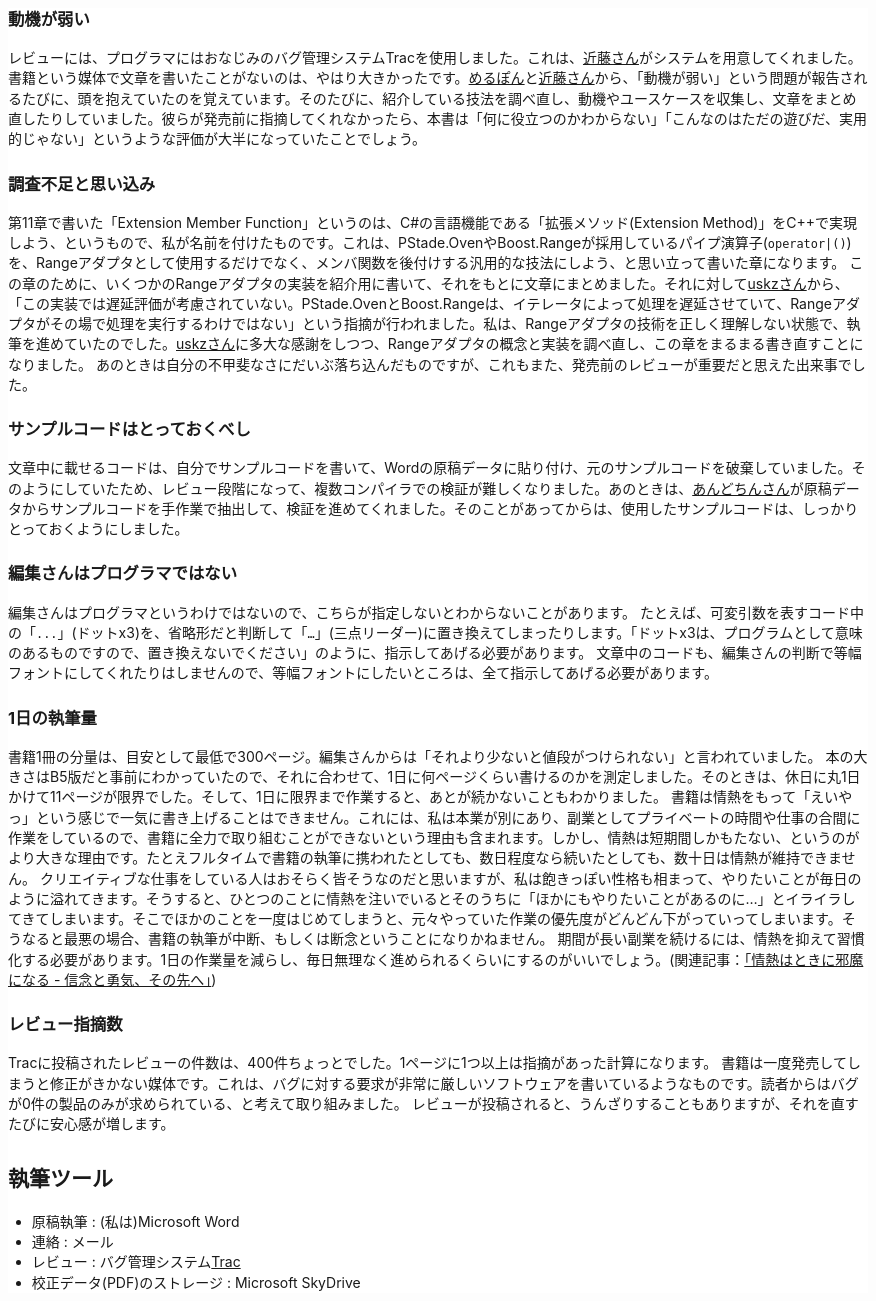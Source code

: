 ### 動機が弱い
レビューには、プログラマにはおなじみのバグ管理システムTracを使用しました。これは、[近藤さん][redboltz]がシステムを用意してくれました。
書籍という媒体で文章を書いたことがないのは、やはり大きかったです。[めるぽん][melpon]と[近藤さん][redboltz]から、「動機が弱い」という問題が報告されるたびに、頭を抱えていたのを覚えています。そのたびに、紹介している技法を調べ直し、動機やユースケースを収集し、文章をまとめ直したりしていました。彼らが発売前に指摘してくれなかったら、本書は「何に役立つのかわからない」「こんなのはただの遊びだ、実用的じゃない」というような評価が大半になっていたことでしょう。

### 調査不足と思い込み
第11章で書いた「Extension Member Function」というのは、C#の言語機能である「拡張メソッド(Extension Method)」をC++で実現しよう、というもので、私が名前を付けたものです。これは、PStade.OvenやBoost.Rangeが採用しているパイプ演算子(`operator|()`)を、Rangeアダプタとして使用するだけでなく、メンバ関数を後付けする汎用的な技法にしよう、と思い立って書いた章になります。
この章のために、いくつかのRangeアダプタの実装を紹介用に書いて、それをもとに文章にまとめました。それに対して[uskzさん][uskz]から、「この実装では遅延評価が考慮されていない。PStade.OvenとBoost.Rangeは、イテレータによって処理を遅延させていて、Rangeアダプタがその場で処理を実行するわけではない」という指摘が行われました。私は、Rangeアダプタの技術を正しく理解しない状態で、執筆を進めていたのでした。[uskzさん][uskz]に多大な感謝をしつつ、Rangeアダプタの概念と実装を調べ直し、この章をまるまる書き直すことになりました。
あのときは自分の不甲斐なさにだいぶ落ち込んだものですが、これもまた、発売前のレビューが重要だと思えた出来事でした。

### サンプルコードはとっておくべし
文章中に載せるコードは、自分でサンプルコードを書いて、Wordの原稿データに貼り付け、元のサンプルコードを破棄していました。そのようにしていたため、レビュー段階になって、複数コンパイラでの検証が難しくなりました。あのときは、[あんどちんさん][andochin]が原稿データからサンプルコードを手作業で抽出して、検証を進めてくれました。そのことがあってからは、使用したサンプルコードは、しっかりとっておくようにしました。

### 編集さんはプログラマではない
編集さんはプログラマというわけではないので、こちらが指定しないとわからないことがあります。
たとえば、可変引数を表すコード中の「`...`」(ドットx3)を、省略形だと判断して「`…`」(三点リーダー)に置き換えてしまったりします。「ドットx3は、プログラムとして意味のあるものですので、置き換えないでください」のように、指示してあげる必要があります。
文章中のコードも、編集さんの判断で等幅フォントにしてくれたりはしませんので、等幅フォントにしたいところは、全て指示してあげる必要があります。

### 1日の執筆量
書籍1冊の分量は、目安として最低で300ページ。編集さんからは「それより少ないと値段がつけられない」と言われていました。
本の大きさはB5版だと事前にわかっていたので、それに合わせて、1日に何ページくらい書けるのかを測定しました。そのときは、休日に丸1日かけて11ページが限界でした。そして、1日に限界まで作業すると、あとが続かないこともわかりました。
書籍は情熱をもって「えいやっ」という感じで一気に書き上げることはできません。これには、私は本業が別にあり、副業としてプライベートの時間や仕事の合間に作業をしているので、書籍に全力で取り組むことができないという理由も含まれます。しかし、情熱は短期間しかもたない、というのがより大きな理由です。たとえフルタイムで書籍の執筆に携われたとしても、数日程度なら続いたとしても、数十日は情熱が維持できません。
クリエイティブな仕事をしている人はおそらく皆そうなのだと思いますが、私は飽きっぽい性格も相まって、やりたいことが毎日のように溢れてきます。そうすると、ひとつのことに情熱を注いでいるとそのうちに「ほかにもやりたいことがあるのに…」とイライラしてきてしまいます。そこでほかのことを一度はじめてしまうと、元々やっていた作業の優先度がどんどん下がっていってしまいます。そうなると最悪の場合、書籍の執筆が中断、もしくは断念ということになりかねません。
期間が長い副業を続けるには、情熱を抑えて習慣化する必要があります。1日の作業量を減らし、毎日無理なく進められるくらいにするのがいいでしょう。(関連記事：[「情熱はときに邪魔になる - 信念と勇気、その先へ」](http://faithandbrave.blogspot.jp/2012/10/blog-post_27.html))

### レビュー指摘数
Tracに投稿されたレビューの件数は、400件ちょっとでした。1ページに1つ以上は指摘があった計算になります。
書籍は一度発売してしまうと修正がきかない媒体です。これは、バグに対する要求が非常に厳しいソフトウェアを書いているようなものです。読者からはバグが0件の製品のみが求められている、と考えて取り組みました。
レビューが投稿されると、うんざりすることもありますが、それを直すたびに安心感が増します。


[uskz]: https://github.com/uskz
[redboltz]: https://github.com/redboltz
[melpon]: https://github.com/melpon
[andochin]: https://github.com/andochin


## 執筆ツール
- 原稿執筆 : (私は)Microsoft Word
- 連絡 : メール
- レビュー : バグ管理システム[Trac](http://trac.edgewall.org/)
- 校正データ(PDF)のストレージ : Microsoft SkyDrive


[modern_cpp_design]: https://www.amazon.co.jp/dp/4894714353?tag=faithandbrave-22&camp=1027&creative=7407&linkCode=as4&creativeASIN=4894714353&adid=1P3B388D777W6VBNQR7Y&
[cpp_templates]: https://www.amazon.co.jp/dp/0201734842?tag=faithandbrave-22&camp=1027&creative=7407&linkCode=as4&creativeASIN=0201734842&adid=0YKDDDCSSPTSDY2MXQFN&
[cpp_tmp]: https://www.amazon.co.jp/dp/B003XNTTBW?tag=faithandbrave-22&camp=1027&creative=7407&linkCode=as4&creativeASIN=B003XNTTBW&adid=0ET2VW05FGP32TVE8HYD&